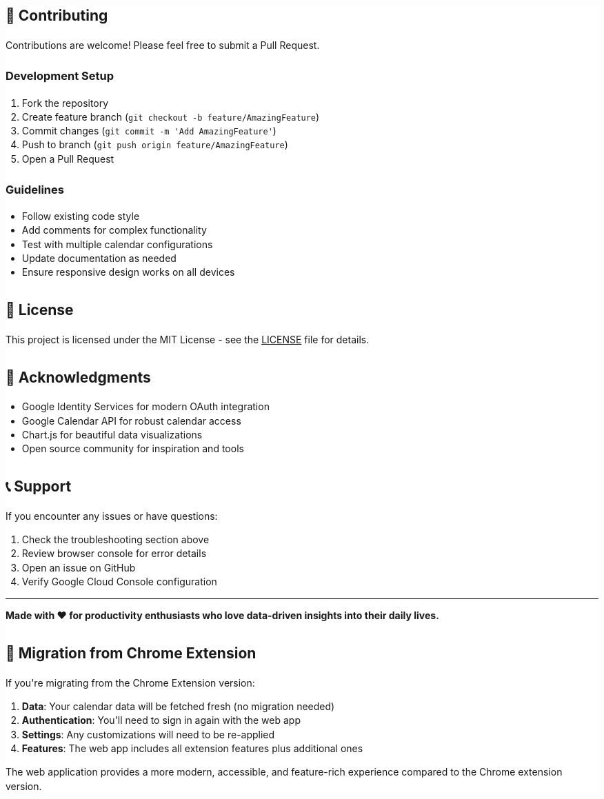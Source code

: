 ## 🤝 Contributing

Contributions are welcome! Please feel free to submit a Pull Request.

### Development Setup
1. Fork the repository
2. Create feature branch (`git checkout -b feature/AmazingFeature`)
3. Commit changes (`git commit -m 'Add AmazingFeature'`)
4. Push to branch (`git push origin feature/AmazingFeature`)
5. Open a Pull Request

### Guidelines
- Follow existing code style
- Add comments for complex functionality
- Test with multiple calendar configurations
- Update documentation as needed
- Ensure responsive design works on all devices

## 📄 License

This project is licensed under the MIT License - see the [LICENSE](LICENSE) file for details.

## 🙏 Acknowledgments

- Google Identity Services for modern OAuth integration
- Google Calendar API for robust calendar access
- Chart.js for beautiful data visualizations
- Open source community for inspiration and tools

## 📞 Support

If you encounter any issues or have questions:
1. Check the troubleshooting section above
2. Review browser console for error details
3. Open an issue on GitHub
4. Verify Google Cloud Console configuration

---

**Made with ❤️ for productivity enthusiasts who love data-driven insights into their daily lives.**

## 🔄 Migration from Chrome Extension

If you're migrating from the Chrome Extension version:

1. **Data**: Your calendar data will be fetched fresh (no migration needed)
2. **Authentication**: You'll need to sign in again with the web app
3. **Settings**: Any customizations will need to be re-applied
4. **Features**: The web app includes all extension features plus additional ones

The web application provides a more modern, accessible, and feature-rich experience compared to the Chrome extension version.